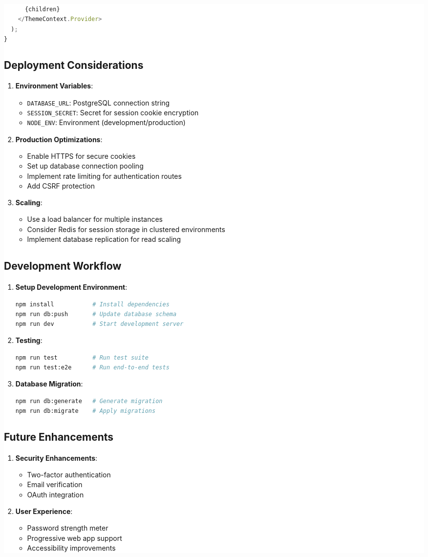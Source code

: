 ```typescript
      {children}
    </ThemeContext.Provider>
  );
}
```

## Deployment Considerations

1. **Environment Variables**:
   - `DATABASE_URL`: PostgreSQL connection string
   - `SESSION_SECRET`: Secret for session cookie encryption
   - `NODE_ENV`: Environment (development/production)

2. **Production Optimizations**:
   - Enable HTTPS for secure cookies
   - Set up database connection pooling
   - Implement rate limiting for authentication routes
   - Add CSRF protection

3. **Scaling**:
   - Use a load balancer for multiple instances
   - Consider Redis for session storage in clustered environments
   - Implement database replication for read scaling

## Development Workflow

1. **Setup Development Environment**:
   ```bash
   npm install           # Install dependencies
   npm run db:push       # Update database schema
   npm run dev           # Start development server
   ```

2. **Testing**:
   ```bash
   npm run test          # Run test suite
   npm run test:e2e      # Run end-to-end tests
   ```

3. **Database Migration**:
   ```bash
   npm run db:generate   # Generate migration
   npm run db:migrate    # Apply migrations
   ```

## Future Enhancements

1. **Security Enhancements**:
   - Two-factor authentication
   - Email verification
   - OAuth integration

2. **User Experience**:
   - Password strength meter
   - Progressive web app support
   - Accessibility improvements
